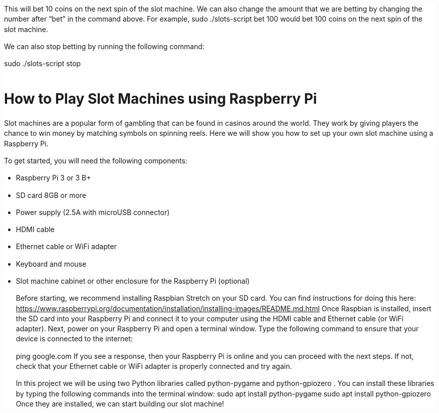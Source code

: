 This will bet 10 coins on the next spin of the slot machine. We can also change the amount that we are betting by changing the number after “bet” in the command above. For example, sudo ./slots-script bet 100 would bet 100 coins on the next spin of the slot machine. 

We can also stop betting by running the following command:

sudo ./slots-script stop

#  How to Play Slot Machines using Raspberry Pi

Slot machines are a popular form of gambling that can be found in casinos around the world. They work by giving players the chance to win money by matching symbols on spinning reels. Here we will show you how to set up your own slot machine using a Raspberry Pi.

To get started, you will need the following components:

* Raspberry Pi 3 or 3 B+

* SD card 8GB or more

* Power supply (2.5A with microUSB connector)

* HDMI cable

* Ethernet cable or WiFi adapter

* Keyboard and mouse

* Slot machine cabinet or other enclosure for the Raspberry Pi (optional)



   Before starting, we recommend installing Raspbian Stretch on your SD card. You can find instructions for doing this here: https://www.raspberrypi.org/documentation/installation/installing-images/README.md.html Once Raspbian is installed, insert the SD card into your Raspberry Pi and connect it to your computer using the HDMI cable and Ethernet cable (or WiFi adapter). Next, power on your Raspberry Pi and open a terminal window. Type the following command to ensure that your device is connected to the internet:



    ping google.com If you see a response, then your Raspberry Pi is online and you can proceed with the next steps. If not, check that your Ethernet cable or WiFi adapter is properly connected and try again.



   In this project we will be using two Python libraries called python-pygame and python-gpiozero . You can install these libraries by typing the following commands into the terminal window: sudo apt install python-pygame sudo apt install python-gpiozero Once they are installed, we can start building our slot machine!